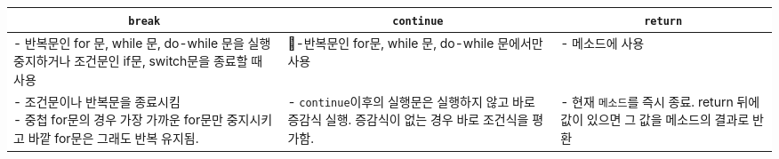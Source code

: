 | `break` | `continue` | `return` |
| ---- | ---- | ---- |
| -  반복문인 for 문, while 문, do-while 문을 실행 중지하거나 조건문인 if문, switch문을 종료할 때 사용 | -반복문인 for문, while 문, do-while 문에서만 사용 | - 메소드에 사용 |
| - 조건문이나 반복문을 종료시킴<br>- 중첩 for문의 경우 가장 가까운 for문만 중지시키고 바깥 for문은 그래도 반복 유지됨. | - `continue`이후의 실행문은 실행하지 않고 바로 증감식 실행. 증감식이 없는 경우 바로 조건식을 평가함.  | - 현재 `메소드`를 즉시 종료. return 뒤에 값이 있으면 그 값을 메소드의 결과로 반환 |

